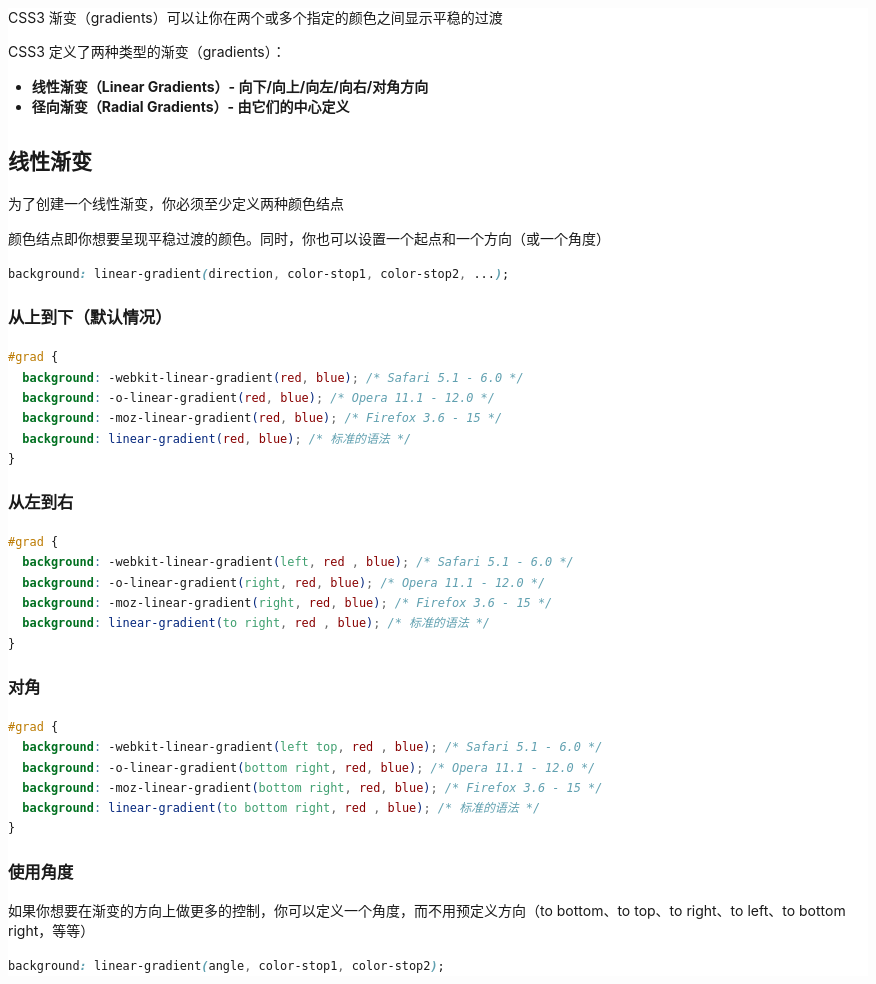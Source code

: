 CSS3 渐变（gradients）可以让你在两个或多个指定的颜色之间显示平稳的过渡

CSS3 定义了两种类型的渐变（gradients）：

- **线性渐变（Linear Gradients）- 向下/向上/向左/向右/对角方向**
- **径向渐变（Radial Gradients）- 由它们的中心定义**

## 线性渐变

为了创建一个线性渐变，你必须至少定义两种颜色结点

颜色结点即你想要呈现平稳过渡的颜色。同时，你也可以设置一个起点和一个方向（或一个角度）

```css
background: linear-gradient(direction, color-stop1, color-stop2, ...);   
```

### 从上到下（默认情况）

```css
#grad { 
  background: -webkit-linear-gradient(red, blue); /* Safari 5.1 - 6.0 */ 
  background: -o-linear-gradient(red, blue); /* Opera 11.1 - 12.0 */ 
  background: -moz-linear-gradient(red, blue); /* Firefox 3.6 - 15 */ 
  background: linear-gradient(red, blue); /* 标准的语法 */ 
}
```

### 从左到右

```css
#grad { 
  background: -webkit-linear-gradient(left, red , blue); /* Safari 5.1 - 6.0 */ 
  background: -o-linear-gradient(right, red, blue); /* Opera 11.1 - 12.0 */ 
  background: -moz-linear-gradient(right, red, blue); /* Firefox 3.6 - 15 */
  background: linear-gradient(to right, red , blue); /* 标准的语法 */ 
}
```

### 对角

```css
#grad { 
  background: -webkit-linear-gradient(left top, red , blue); /* Safari 5.1 - 6.0 */ 
  background: -o-linear-gradient(bottom right, red, blue); /* Opera 11.1 - 12.0 */ 
  background: -moz-linear-gradient(bottom right, red, blue); /* Firefox 3.6 - 15 */ 
  background: linear-gradient(to bottom right, red , blue); /* 标准的语法 */ 
}
```

### 使用角度

如果你想要在渐变的方向上做更多的控制，你可以定义一个角度，而不用预定义方向（to bottom、to top、to right、to left、to bottom right，等等）

```css
background: linear-gradient(angle, color-stop1, color-stop2);  
```

